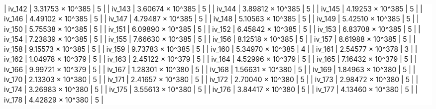 | iv_142 | 3.31753 × 10^385 | 5 |
| iv_143 | 3.60674 × 10^385 | 5 |
| iv_144 | 3.89812 × 10^385 | 5 |
| iv_145 | 4.19253 × 10^385 | 5 |
| iv_146 | 4.49102 × 10^385 | 5 |
| iv_147 | 4.79487 × 10^385 | 5 |
| iv_148 | 5.10563 × 10^385 | 5 |
| iv_149 | 5.42510 × 10^385 | 5 |
| iv_150 | 5.75538 × 10^385 | 5 |
| iv_151 | 6.09890 × 10^385 | 5 |
| iv_152 | 6.45842 × 10^385 | 5 |
| iv_153 | 6.83708 × 10^385 | 5 |
| iv_154 | 7.23839 × 10^385 | 5 |
| iv_155 | 7.66630 × 10^385 | 5 |
| iv_156 | 8.12518 × 10^385 | 5 |
| iv_157 | 8.61988 × 10^385 | 5 |
| iv_158 | 9.15573 × 10^385 | 5 |
| iv_159 | 9.73783 × 10^385 | 5 |
| iv_160 | 5.34970 × 10^385 | 4 |
| iv_161 | 2.54577 × 10^378 | 3 |
| iv_162 | 1.04978 × 10^379 | 5 |
| iv_163 | 2.45122 × 10^379 | 5 |
| iv_164 | 4.52996 × 10^379 | 5 |
| iv_165 | 7.16432 × 10^379 | 5 |
| iv_166 | 9.99721 × 10^379 | 5 |
| iv_167 | 1.28301 × 10^380 | 5 |
| iv_168 | 1.56631 × 10^380 | 5 |
| iv_169 | 1.84963 × 10^380 | 5 |
| iv_170 | 2.13303 × 10^380 | 5 |
| iv_171 | 2.41657 × 10^380 | 5 |
| iv_172 | 2.70040 × 10^380 | 5 |
| iv_173 | 2.98472 × 10^380 | 5 |
| iv_174 | 3.26983 × 10^380 | 5 |
| iv_175 | 3.55613 × 10^380 | 5 |
| iv_176 | 3.84417 × 10^380 | 5 |
| iv_177 | 4.13460 × 10^380 | 5 |
| iv_178 | 4.42829 × 10^380 | 5 |